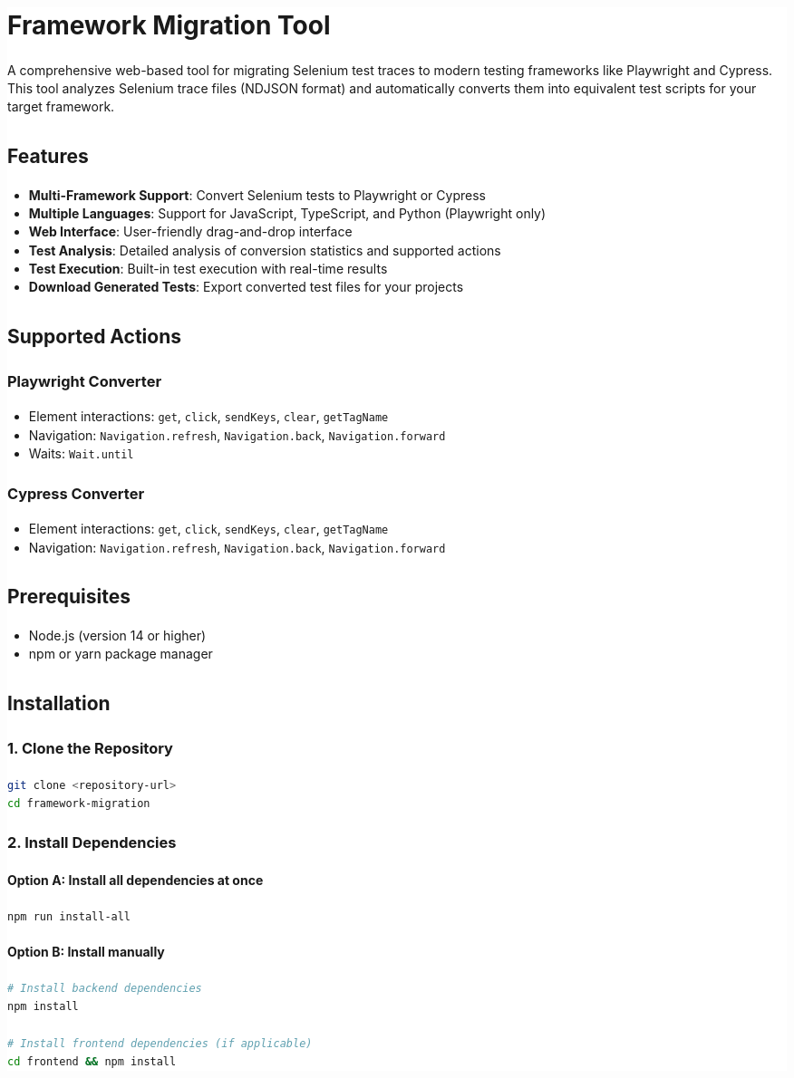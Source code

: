 # Framework Migration Tool

A comprehensive web-based tool for migrating Selenium test traces to modern testing frameworks like Playwright and Cypress. This tool analyzes Selenium trace files (NDJSON format) and automatically converts them into equivalent test scripts for your target framework.

## Features

- **Multi-Framework Support**: Convert Selenium tests to Playwright or Cypress
- **Multiple Languages**: Support for JavaScript, TypeScript, and Python (Playwright only)
- **Web Interface**: User-friendly drag-and-drop interface
- **Test Analysis**: Detailed analysis of conversion statistics and supported actions
- **Test Execution**: Built-in test execution with real-time results
- **Download Generated Tests**: Export converted test files for your projects

## Supported Actions

### Playwright Converter
- Element interactions: `get`, `click`, `sendKeys`, `clear`, `getTagName`
- Navigation: `Navigation.refresh`, `Navigation.back`, `Navigation.forward`
- Waits: `Wait.until`

### Cypress Converter
- Element interactions: `get`, `click`, `sendKeys`, `clear`, `getTagName`
- Navigation: `Navigation.refresh`, `Navigation.back`, `Navigation.forward`

## Prerequisites

- Node.js (version 14 or higher)
- npm or yarn package manager

## Installation

### 1. Clone the Repository
```bash
git clone <repository-url>
cd framework-migration
```

### 2. Install Dependencies

#### Option A: Install all dependencies at once
```bash
npm run install-all
```

#### Option B: Install manually
```bash
# Install backend dependencies
npm install

# Install frontend dependencies (if applicable)
cd frontend && npm install
```
